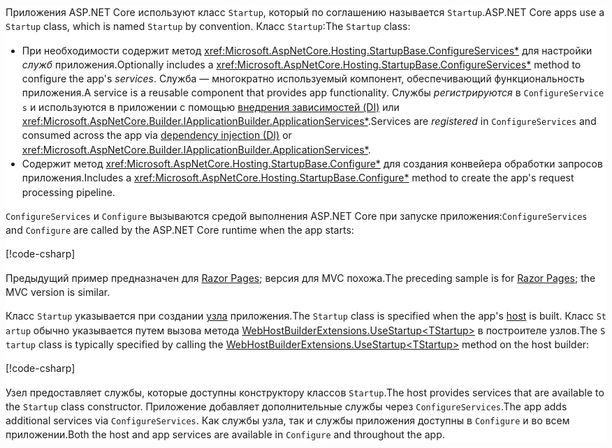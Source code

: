 <span data-ttu-id="5eaad-107">Приложения ASP.NET Core используют класс `Startup`, который по соглашению называется `Startup`.</span><span class="sxs-lookup"><span data-stu-id="5eaad-107">ASP.NET Core apps use a `Startup` class, which is named `Startup` by convention.</span></span> <span data-ttu-id="5eaad-108">Класс `Startup`:</span><span class="sxs-lookup"><span data-stu-id="5eaad-108">The `Startup` class:</span></span>

* <span data-ttu-id="5eaad-109">При необходимости содержит метод <xref:Microsoft.AspNetCore.Hosting.StartupBase.ConfigureServices*> для настройки *служб* приложения.</span><span class="sxs-lookup"><span data-stu-id="5eaad-109">Optionally includes a <xref:Microsoft.AspNetCore.Hosting.StartupBase.ConfigureServices*> method to configure the app's *services*.</span></span> <span data-ttu-id="5eaad-110">Служба — многократно используемый компонент, обеспечивающий функциональность приложения.</span><span class="sxs-lookup"><span data-stu-id="5eaad-110">A service is a reusable component that provides app functionality.</span></span> <span data-ttu-id="5eaad-111">Службы *регистрируются* в `ConfigureServices` и используются в приложении с помощью [внедрения зависимостей (DI)](xref:fundamentals/dependency-injection) или <xref:Microsoft.AspNetCore.Builder.IApplicationBuilder.ApplicationServices*>.</span><span class="sxs-lookup"><span data-stu-id="5eaad-111">Services are *registered* in `ConfigureServices` and consumed across the app via [dependency injection (DI)](xref:fundamentals/dependency-injection) or <xref:Microsoft.AspNetCore.Builder.IApplicationBuilder.ApplicationServices*>.</span></span>
* <span data-ttu-id="5eaad-112">Содержит метод <xref:Microsoft.AspNetCore.Hosting.StartupBase.Configure*> для создания конвейера обработки запросов приложения.</span><span class="sxs-lookup"><span data-stu-id="5eaad-112">Includes a <xref:Microsoft.AspNetCore.Hosting.StartupBase.Configure*> method to create the app's request processing pipeline.</span></span>

<span data-ttu-id="5eaad-113">`ConfigureServices` и `Configure` вызываются средой выполнения ASP.NET Core при запуске приложения:</span><span class="sxs-lookup"><span data-stu-id="5eaad-113">`ConfigureServices` and `Configure` are called by the ASP.NET Core runtime when the app starts:</span></span>

[!code-csharp[](startup/3.0_samples/StartupFilterSample/Startup.cs?name=snippet)]

<span data-ttu-id="5eaad-114">Предыдущий пример предназначен для [Razor Pages](xref:razor-pages/index); версия для MVC похожа.</span><span class="sxs-lookup"><span data-stu-id="5eaad-114">The preceding sample is for [Razor Pages](xref:razor-pages/index); the MVC version is similar.</span></span>


<span data-ttu-id="5eaad-115">Класс `Startup` указывается при создании [узла](xref:fundamentals/index#host) приложения.</span><span class="sxs-lookup"><span data-stu-id="5eaad-115">The `Startup` class is specified when the app's [host](xref:fundamentals/index#host) is built.</span></span> <span data-ttu-id="5eaad-116">Класс `Startup` обычно указывается путем вызова метода [WebHostBuilderExtensions.UseStartup\<TStartup>](xref:Microsoft.AspNetCore.Hosting.WebHostBuilderExtensions.UseStartup*) в построителе узлов.</span><span class="sxs-lookup"><span data-stu-id="5eaad-116">The `Startup` class is typically specified by calling the [WebHostBuilderExtensions.UseStartup\<TStartup>](xref:Microsoft.AspNetCore.Hosting.WebHostBuilderExtensions.UseStartup*) method on the host builder:</span></span>

[!code-csharp[](startup/3.0_samples/Program3.cs?name=snippet_Program&highlight=12)]

<span data-ttu-id="5eaad-117">Узел предоставляет службы, которые доступны конструктору классов `Startup`.</span><span class="sxs-lookup"><span data-stu-id="5eaad-117">The host provides services that are available to the `Startup` class constructor.</span></span> <span data-ttu-id="5eaad-118">Приложение добавляет дополнительные службы через `ConfigureServices`.</span><span class="sxs-lookup"><span data-stu-id="5eaad-118">The app adds additional services via `ConfigureServices`.</span></span> <span data-ttu-id="5eaad-119">Как службы узла, так и службы приложения доступны в `Configure` и во всем приложении.</span><span class="sxs-lookup"><span data-stu-id="5eaad-119">Both the host and app services are available in `Configure` and throughout the app.</span></span>
